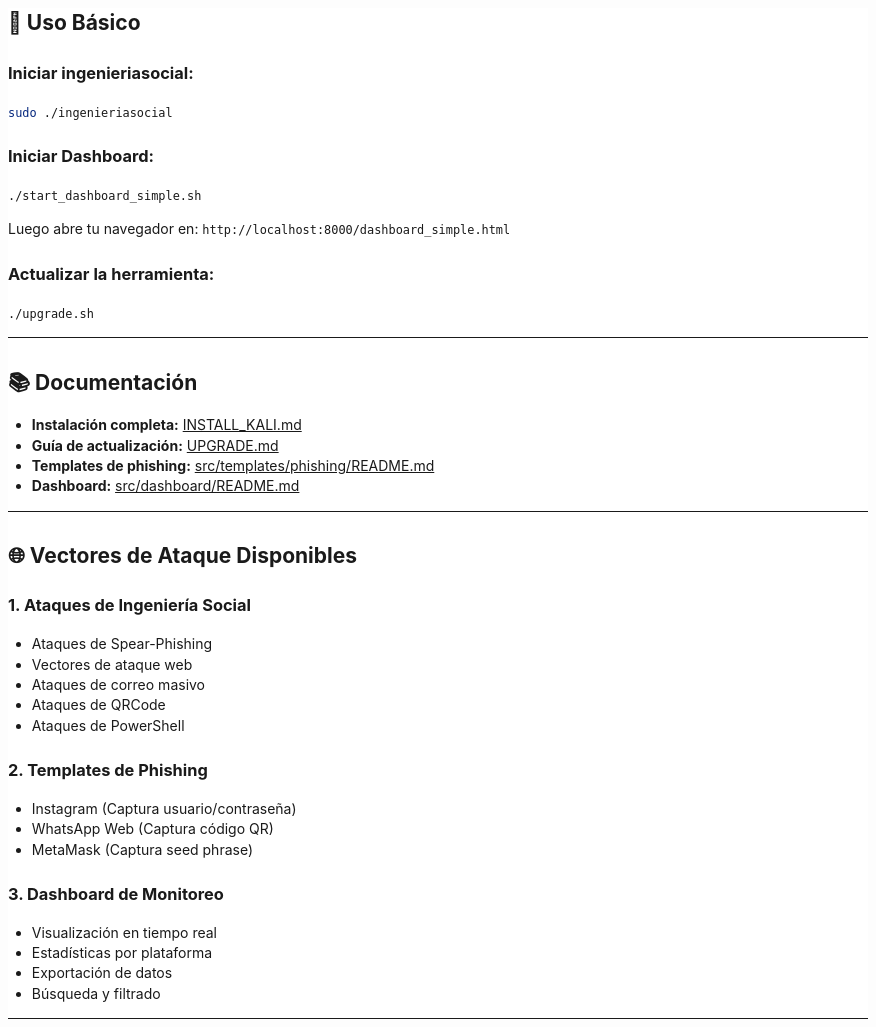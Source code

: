 
## 🎯 Uso Básico

### **Iniciar ingenieriasocial:**
```bash
sudo ./ingenieriasocial
```

### **Iniciar Dashboard:**
```bash
./start_dashboard_simple.sh
```
Luego abre tu navegador en: `http://localhost:8000/dashboard_simple.html`

### **Actualizar la herramienta:**
```bash
./upgrade.sh
```

---

## 📚 Documentación

- **Instalación completa:** [INSTALL_KALI.md](INSTALL_KALI.md)
- **Guía de actualización:** [UPGRADE.md](UPGRADE.md)
- **Templates de phishing:** [src/templates/phishing/README.md](src/templates/phishing/README.md)
- **Dashboard:** [src/dashboard/README.md](src/dashboard/README.md)

---

## 🌐 Vectores de Ataque Disponibles

### **1. Ataques de Ingeniería Social**
- Ataques de Spear-Phishing
- Vectores de ataque web
- Ataques de correo masivo
- Ataques de QRCode
- Ataques de PowerShell

### **2. Templates de Phishing**
- Instagram (Captura usuario/contraseña)
- WhatsApp Web (Captura código QR)
- MetaMask (Captura seed phrase)

### **3. Dashboard de Monitoreo**
- Visualización en tiempo real
- Estadísticas por plataforma
- Exportación de datos
- Búsqueda y filtrado

---